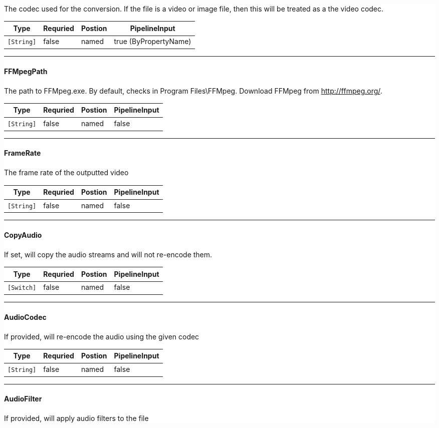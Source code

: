 The codec used for the conversion.  If the file is a video or image file, then this will be treated as a the video codec.



|Type          |Requried|Postion|PipelineInput        |
|--------------|--------|-------|---------------------|
|```[String]```|false   |named  |true (ByPropertyName)|
---
#### **FFMpegPath**

The path to FFMpeg.exe.  By default, checks in Program Files\FFMpeg\. Download FFMpeg from http://ffmpeg.org/.



|Type          |Requried|Postion|PipelineInput|
|--------------|--------|-------|-------------|
|```[String]```|false   |named  |false        |
---
#### **FrameRate**

The frame rate of the outputted video



|Type          |Requried|Postion|PipelineInput|
|--------------|--------|-------|-------------|
|```[String]```|false   |named  |false        |
---
#### **CopyAudio**

If set, will copy the audio streams and will not re-encode them.



|Type          |Requried|Postion|PipelineInput|
|--------------|--------|-------|-------------|
|```[Switch]```|false   |named  |false        |
---
#### **AudioCodec**

If provided, will re-encode the audio using the given codec



|Type          |Requried|Postion|PipelineInput|
|--------------|--------|-------|-------------|
|```[String]```|false   |named  |false        |
---
#### **AudioFilter**

If provided, will apply audio filters to the file
